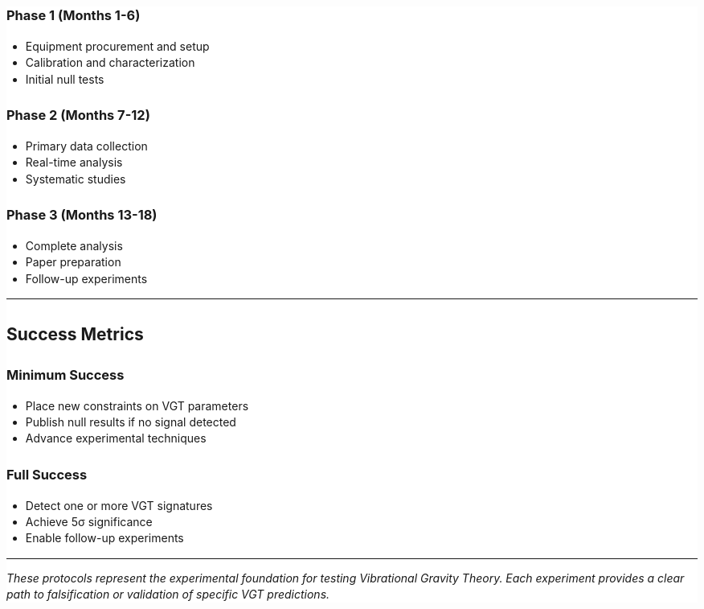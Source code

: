 ### Phase 1 (Months 1-6)
- Equipment procurement and setup
- Calibration and characterization
- Initial null tests

### Phase 2 (Months 7-12)
- Primary data collection
- Real-time analysis
- Systematic studies

### Phase 3 (Months 13-18)
- Complete analysis
- Paper preparation
- Follow-up experiments

---

## Success Metrics

### Minimum Success
- Place new constraints on VGT parameters
- Publish null results if no signal detected
- Advance experimental techniques

### Full Success
- Detect one or more VGT signatures
- Achieve 5σ significance
- Enable follow-up experiments

---

*These protocols represent the experimental foundation for testing Vibrational Gravity Theory. Each experiment provides a clear path to falsification or validation of specific VGT predictions.*